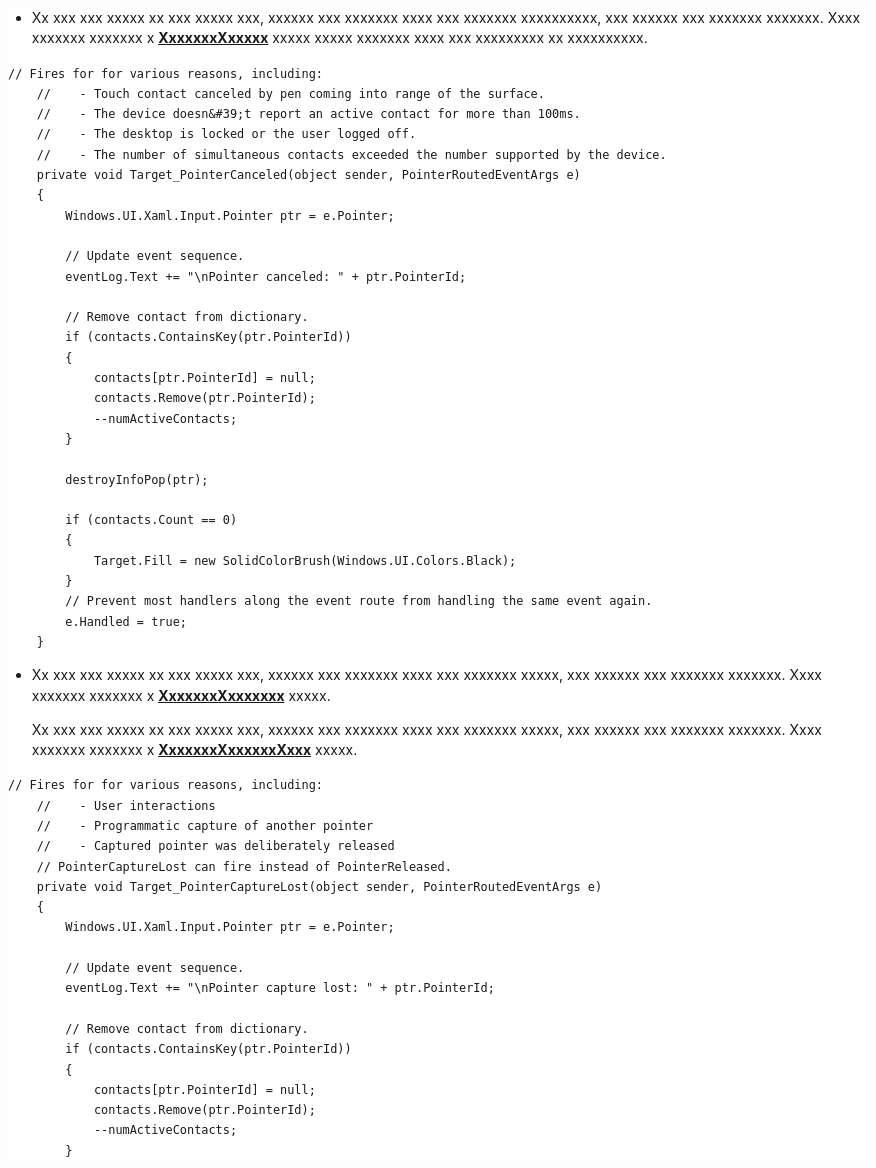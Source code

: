-   Xx xxx xxx xxxxx xx xxx xxxxx xxx, xxxxxx xxx xxxxxxx xxxx xxx xxxxxxx xxxxxxxxxx, xxx xxxxxx xxx xxxxxxx xxxxxxx. Xxxx xxxxxxx xxxxxxx x [**XxxxxxxXxxxxx**](https://msdn.microsoft.com/library/windows/apps/br208969) xxxxx xxxxx xxxxxxx xxxx xxx xxxxxxxxx xx xxxxxxxxxx.

```    CSharp
// Fires for for various reasons, including: 
    //    - Touch contact canceled by pen coming into range of the surface.
    //    - The device doesn&#39;t report an active contact for more than 100ms.
    //    - The desktop is locked or the user logged off. 
    //    - The number of simultaneous contacts exceeded the number supported by the device.
    private void Target_PointerCanceled(object sender, PointerRoutedEventArgs e)
    {
        Windows.UI.Xaml.Input.Pointer ptr = e.Pointer;

        // Update event sequence.
        eventLog.Text += "\nPointer canceled: " + ptr.PointerId;

        // Remove contact from dictionary.
        if (contacts.ContainsKey(ptr.PointerId))
        {
            contacts[ptr.PointerId] = null;
            contacts.Remove(ptr.PointerId);
            --numActiveContacts;
        }

        destroyInfoPop(ptr);

        if (contacts.Count == 0)
        {
            Target.Fill = new SolidColorBrush(Windows.UI.Colors.Black);
        }
        // Prevent most handlers along the event route from handling the same event again.
        e.Handled = true;
    }
```

-   Xx xxx xxx xxxxx xx xxx xxxxx xxx, xxxxxx xxx xxxxxxx xxxx xxx xxxxxxx xxxxx, xxx xxxxxx xxx xxxxxxx xxxxxxx. Xxxx xxxxxxx xxxxxxx x [**XxxxxxxXxxxxxxx**](https://msdn.microsoft.com/library/windows/apps/br208964) xxxxx.

    Xx xxx xxx xxxxx xx xxx xxxxx xxx, xxxxxx xxx xxxxxxx xxxx xxx xxxxxxx xxxxx, xxx xxxxxx xxx xxxxxxx xxxxxxx. Xxxx xxxxxxx xxxxxxx x [**XxxxxxxXxxxxxxXxxx**](https://msdn.microsoft.com/library/windows/apps/br208965) xxxxx.

     

```    CSharp
// Fires for for various reasons, including: 
    //    - User interactions
    //    - Programmatic capture of another pointer
    //    - Captured pointer was deliberately released
    // PointerCaptureLost can fire instead of PointerReleased. 
    private void Target_PointerCaptureLost(object sender, PointerRoutedEventArgs e)
    {
        Windows.UI.Xaml.Input.Pointer ptr = e.Pointer;

        // Update event sequence.
        eventLog.Text += "\nPointer capture lost: " + ptr.PointerId;

        // Remove contact from dictionary.
        if (contacts.ContainsKey(ptr.PointerId))
        {
            contacts[ptr.PointerId] = null;
            contacts.Remove(ptr.PointerId);
            --numActiveContacts;
        }

```